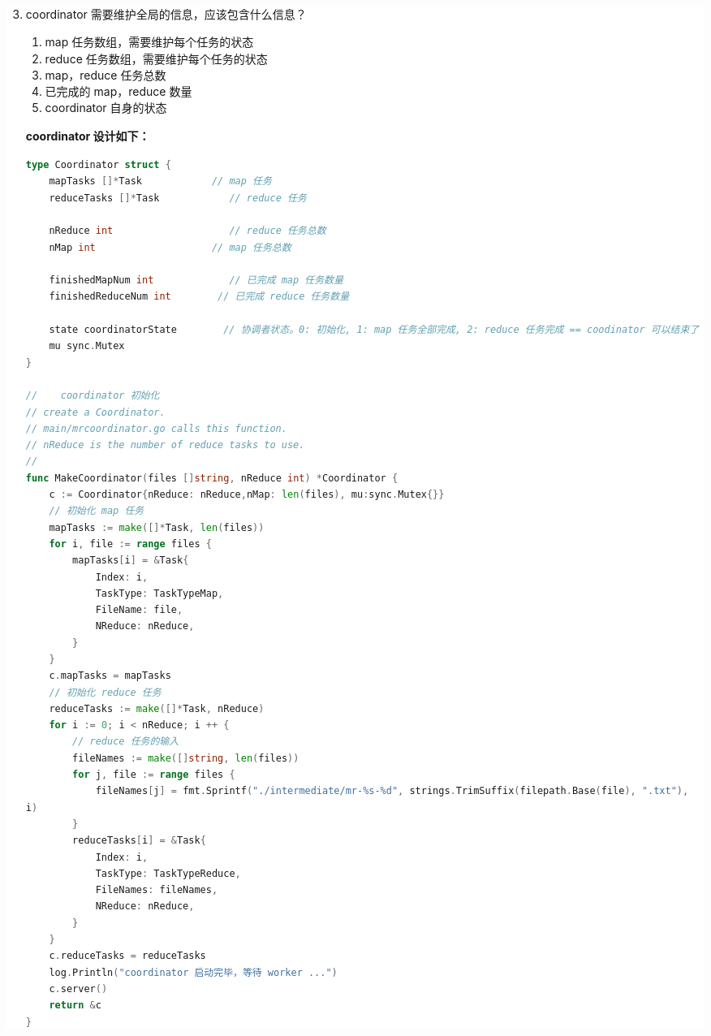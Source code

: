 3. coordinator 需要维护全局的信息，应该包含什么信息？
   
   1. map 任务数组，需要维护每个任务的状态
   2. reduce 任务数组，需要维护每个任务的状态
   3. map，reduce 任务总数
   4. 已完成的 map，reduce 数量
   5. coordinator 自身的状态
   
   **coordinator 设计如下：**
   
   ```go
   type Coordinator struct {
       mapTasks []*Task            // map 任务
       reduceTasks []*Task            // reduce 任务
   
       nReduce int                    // reduce 任务总数
       nMap int                    // map 任务总数
   
       finishedMapNum int             // 已完成 map 任务数量
       finishedReduceNum int        // 已完成 reduce 任务数量
   
       state coordinatorState        // 协调者状态。0: 初始化, 1: map 任务全部完成, 2: reduce 任务完成 == coodinator 可以结束了
       mu sync.Mutex
   }
   
   //    coordinator 初始化
   // create a Coordinator.
   // main/mrcoordinator.go calls this function.
   // nReduce is the number of reduce tasks to use.
   //
   func MakeCoordinator(files []string, nReduce int) *Coordinator {
       c := Coordinator{nReduce: nReduce,nMap: len(files), mu:sync.Mutex{}}
       // 初始化 map 任务
       mapTasks := make([]*Task, len(files))
       for i, file := range files {
           mapTasks[i] = &Task{
               Index: i,
               TaskType: TaskTypeMap,
               FileName: file,
               NReduce: nReduce,
           }
       }
       c.mapTasks = mapTasks
       // 初始化 reduce 任务
       reduceTasks := make([]*Task, nReduce)
       for i := 0; i < nReduce; i ++ {
           // reduce 任务的输入
           fileNames := make([]string, len(files))
           for j, file := range files {
               fileNames[j] = fmt.Sprintf("./intermediate/mr-%s-%d", strings.TrimSuffix(filepath.Base(file), ".txt"), i)
           }
           reduceTasks[i] = &Task{
               Index: i,
               TaskType: TaskTypeReduce,
               FileNames: fileNames,
               NReduce: nReduce,
           }
       }
       c.reduceTasks = reduceTasks
       log.Println("coordinator 启动完毕，等待 worker ...")
       c.server()
       return &c
   }
   ```